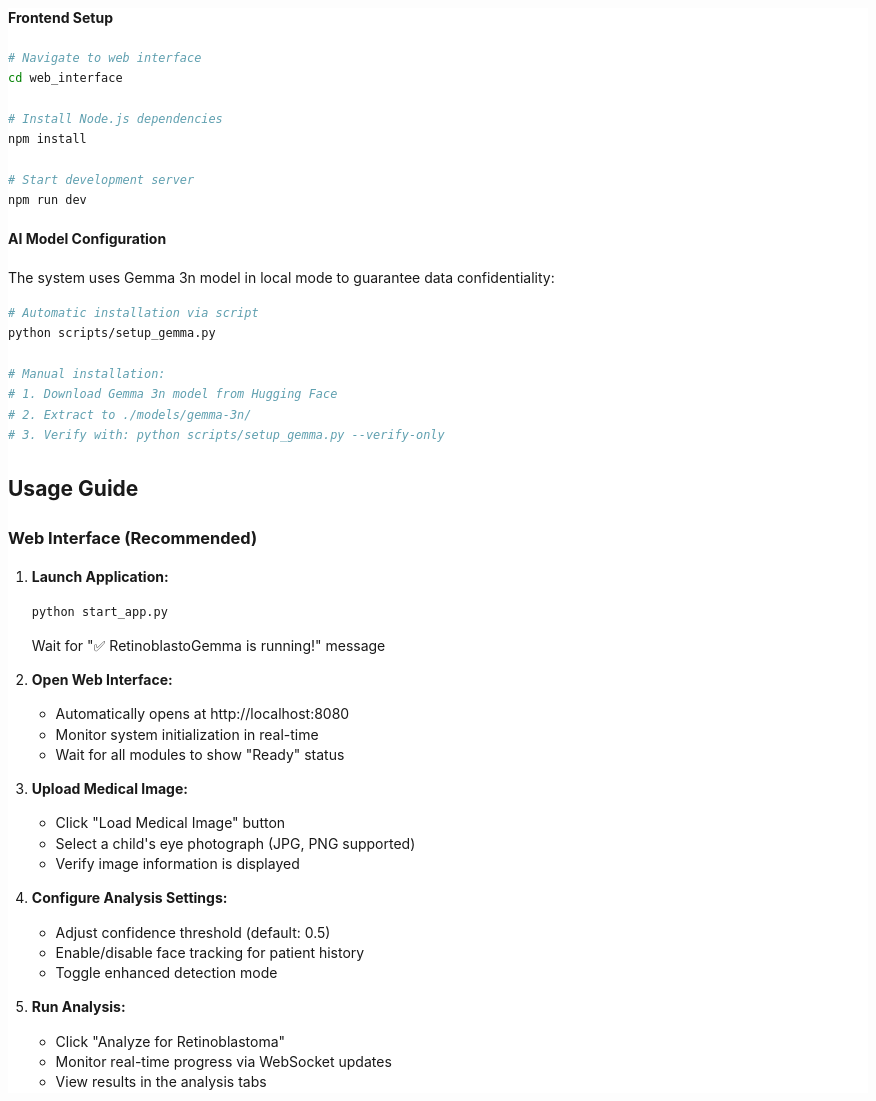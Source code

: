 #### Frontend Setup
```bash
# Navigate to web interface
cd web_interface

# Install Node.js dependencies
npm install

# Start development server
npm run dev
```

#### AI Model Configuration
The system uses Gemma 3n model in local mode to guarantee data confidentiality:

```bash
# Automatic installation via script
python scripts/setup_gemma.py

# Manual installation:
# 1. Download Gemma 3n model from Hugging Face
# 2. Extract to ./models/gemma-3n/
# 3. Verify with: python scripts/setup_gemma.py --verify-only
```

## Usage Guide

### Web Interface (Recommended)

1. **Launch Application:**
   ```bash
   python start_app.py
   ```
   Wait for "✅ RetinoblastoGemma is running!" message

2. **Open Web Interface:**
   - Automatically opens at http://localhost:8080
   - Monitor system initialization in real-time
   - Wait for all modules to show "Ready" status

3. **Upload Medical Image:**
   - Click "Load Medical Image" button
   - Select a child's eye photograph (JPG, PNG supported)
   - Verify image information is displayed

4. **Configure Analysis Settings:**
   - Adjust confidence threshold (default: 0.5)
   - Enable/disable face tracking for patient history
   - Toggle enhanced detection mode

5. **Run Analysis:**
   - Click "Analyze for Retinoblastoma"
   - Monitor real-time progress via WebSocket updates
   - View results in the analysis tabs
